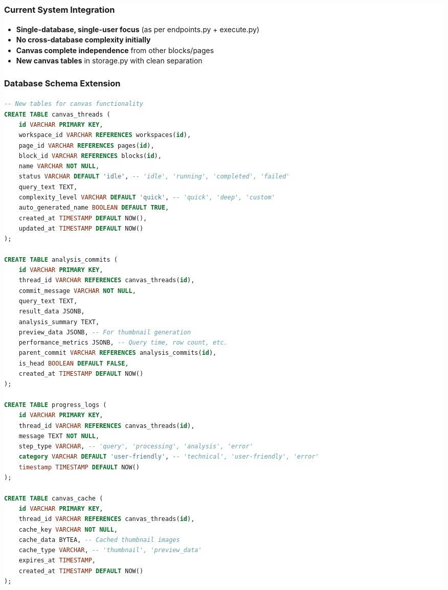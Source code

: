 ### Current System Integration
- **Single-database, single-user focus** (as per endpoints.py + execute.py)
- **No cross-database complexity initially**
- **Canvas complete independence** from other blocks/pages
- **New canvas tables** in storage.py with clean separation

### Database Schema Extension
```sql
-- New tables for canvas functionality
CREATE TABLE canvas_threads (
    id VARCHAR PRIMARY KEY,
    workspace_id VARCHAR REFERENCES workspaces(id),
    page_id VARCHAR REFERENCES pages(id),
    block_id VARCHAR REFERENCES blocks(id),
    name VARCHAR NOT NULL,
    status VARCHAR DEFAULT 'idle', -- 'idle', 'running', 'completed', 'failed'
    query_text TEXT,
    complexity_level VARCHAR DEFAULT 'quick', -- 'quick', 'deep', 'custom'
    auto_generated_name BOOLEAN DEFAULT TRUE,
    created_at TIMESTAMP DEFAULT NOW(),
    updated_at TIMESTAMP DEFAULT NOW()
);

CREATE TABLE analysis_commits (
    id VARCHAR PRIMARY KEY,
    thread_id VARCHAR REFERENCES canvas_threads(id),
    commit_message VARCHAR NOT NULL,
    query_text TEXT,
    result_data JSONB,
    analysis_summary TEXT,
    preview_data JSONB, -- For thumbnail generation
    performance_metrics JSONB, -- Query time, row count, etc.
    parent_commit VARCHAR REFERENCES analysis_commits(id),
    is_head BOOLEAN DEFAULT FALSE,
    created_at TIMESTAMP DEFAULT NOW()
);

CREATE TABLE progress_logs (
    id VARCHAR PRIMARY KEY,
    thread_id VARCHAR REFERENCES canvas_threads(id),
    message TEXT NOT NULL,
    step_type VARCHAR, -- 'query', 'processing', 'analysis', 'error'
    category VARCHAR DEFAULT 'user-friendly', -- 'technical', 'user-friendly', 'error'
    timestamp TIMESTAMP DEFAULT NOW()
);

CREATE TABLE canvas_cache (
    id VARCHAR PRIMARY KEY,
    thread_id VARCHAR REFERENCES canvas_threads(id),
    cache_key VARCHAR NOT NULL,
    cache_data BYTEA, -- Cached thumbnail images
    cache_type VARCHAR, -- 'thumbnail', 'preview_data'
    expires_at TIMESTAMP,
    created_at TIMESTAMP DEFAULT NOW()
);
```
